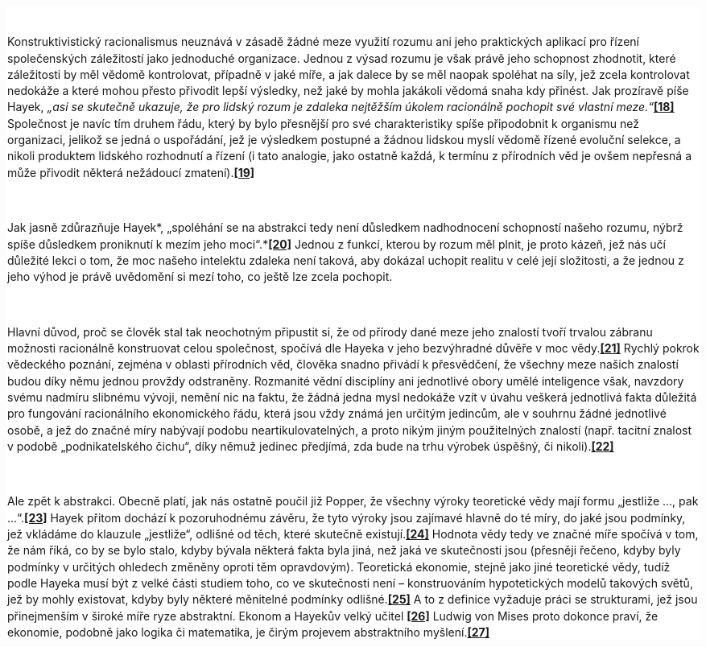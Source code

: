 &nbsp;

Konstruktivistický racionalismus neuznává v zásadě žádné meze využití rozumu ani jeho praktických aplikací pro řízení společenských záležitostí jako jednoduché organizace. Jednou z výsad rozumu je však právě jeho schopnost zhodnotit, které záležitosti by měl vědomě kontrolovat, případně v jaké míře, a jak dalece by se měl naopak spoléhat na síly, jež zcela kontrolovat nedokáže a které mohou přesto přivodit lepší výsledky, než jaké by mohla jakákoli vědomá snaha kdy přinést. Jak prozíravě píše Hayek, *„asi se skutečně ukazuje, že pro lidský rozum je zdaleka nejtěžším úkolem racionálně pochopit své vlastní meze.“*[**\[18\]**](applewebdata://D7C2288B-A1D4-4D1B-A06C-BD675C195B60#_ftn18) Společnost je navíc tím druhem řádu, který by bylo přesnější pro své charakteristiky spíše připodobnit k organismu než organizaci, jelikož se jedná o uspořádání, jež je výsledkem postupné a žádnou lidskou myslí vědomě řízené evoluční selekce, a nikoli produktem lidského rozhodnutí a řízení (i tato analogie, jako ostatně každá, k termínu z přírodních věd je ovšem nepřesná a může přivodit některá nežádoucí zmatení).[**\[19\]**](applewebdata://D7C2288B-A1D4-4D1B-A06C-BD675C195B60#_ftn19)

&nbsp;

Jak jasně zdůrazňuje Hayek*, „spoléhání se na abstrakci tedy není důsledkem nadhodnocení schopností našeho rozumu, nýbrž spíše důsledkem proniknutí k mezím jeho moci“.*[**\[20\]**](applewebdata://D7C2288B-A1D4-4D1B-A06C-BD675C195B60#_ftn20)  Jednou z funkcí, kterou by rozum měl plnit, je proto kázeň, jež nás učí důležité lekci o tom, že moc našeho intelektu zdaleka není taková, aby dokázal uchopit realitu v celé její složitosti, a že jednou z jeho výhod je právě uvědomění si mezí toho, co ještě lze zcela pochopit.

&nbsp;

Hlavní důvod, proč se člověk stal tak neochotným připustit si, že od přírody dané meze jeho znalostí tvoří trvalou zábranu možnosti racionálně konstruovat celou společnost, spočívá dle Hayeka v jeho bezvýhradné důvěře v moc vědy.[**\[21\]**](applewebdata://D7C2288B-A1D4-4D1B-A06C-BD675C195B60#_ftn21) Rychlý pokrok vědeckého poznání, zejména v oblasti přírodních věd, člověka snadno přivádí k přesvědčení, že všechny meze našich znalostí budou díky němu jednou provždy odstraněny. Rozmanité vědní disciplíny ani jednotlivé obory umělé inteligence však, navzdory svému nadmíru slibnému vývoji, nemění nic na faktu, že žádná jedna mysl nedokáže vzít v úvahu veškerá jednotlivá fakta důležitá pro fungování racionálního ekonomického řádu, která jsou vždy známá jen určitým jedincům, ale v souhrnu žádné jednotlivé osobě, a jež do značné míry nabývají podobu neartikulovatelných, a proto nikým jiným použitelných znalostí (např. tacitní znalost v podobě „podnikatelského čichu“, díky němuž jedinec předjímá, zda bude na trhu výrobek úspěšný, či nikoli).[**\[22\]**](applewebdata://D7C2288B-A1D4-4D1B-A06C-BD675C195B60#_ftn22)

&nbsp;

Ale zpět k abstrakci. Obecně platí, jak nás ostatně poučil již Popper, že všechny výroky teoretické vědy mají formu „jestliže ..., pak ...“.[**\[23\]**](applewebdata://D7C2288B-A1D4-4D1B-A06C-BD675C195B60#_ftn23) Hayek přitom dochází k pozoruhodnému závěru, že tyto výroky jsou zajímavé hlavně do té míry, do jaké jsou podmínky, jež vkládáme do klauzule „jestliže“, odlišné od těch, které skutečně existují.[**\[24\]**](applewebdata://D7C2288B-A1D4-4D1B-A06C-BD675C195B60#_ftn24) Hodnota vědy tedy ve značné míře spočívá v tom, že nám říká, co by se bylo stalo, kdyby bývala některá fakta byla jiná, než jaká ve skutečnosti jsou (přesněji řečeno, kdyby byly podmínky v určitých ohledech změněny oproti těm opravdovým). Teoretická ekonomie, stejně jako jiné teoretické vědy, tudíž podle Hayeka musí být z velké části studiem toho, co ve skutečnosti není – konstruováním hypotetických modelů takových světů, jež by mohly existovat, kdyby byly některé měnitelné podmínky odlišné.[**\[25\]**](applewebdata://D7C2288B-A1D4-4D1B-A06C-BD675C195B60#_ftn25) A to z definice vyžaduje práci se strukturami, jež jsou přinejmenším v široké míře ryze abstraktní. Ekonom a Hayekův velký učitel [**\[26\]**](applewebdata://D7C2288B-A1D4-4D1B-A06C-BD675C195B60#_ftn26) Ludwig von Mises proto dokonce praví, že ekonomie, podobně jako logika či matematika, je čirým projevem abstraktního myšlení.[**\[27\]**](applewebdata://D7C2288B-A1D4-4D1B-A06C-BD675C195B60#_ftn27)
